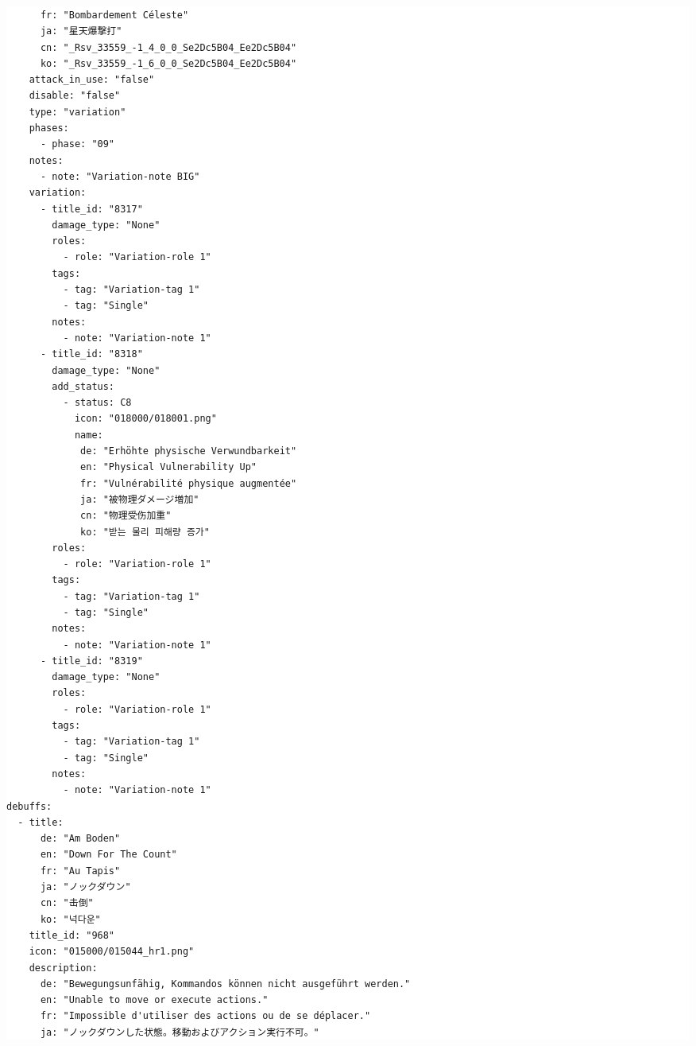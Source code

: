           fr: "Bombardement Céleste"
          ja: "星天爆撃打"
          cn: "_Rsv_33559_-1_4_0_0_Se2Dc5B04_Ee2Dc5B04"
          ko: "_Rsv_33559_-1_6_0_0_Se2Dc5B04_Ee2Dc5B04"
        attack_in_use: "false"
        disable: "false"
        type: "variation"
        phases:
          - phase: "09"
        notes:
          - note: "Variation-note BIG"
        variation:
          - title_id: "8317"
            damage_type: "None"
            roles:
              - role: "Variation-role 1"
            tags:
              - tag: "Variation-tag 1"
              - tag: "Single"
            notes:
              - note: "Variation-note 1"
          - title_id: "8318"
            damage_type: "None"
            add_status:
              - status: C8
                icon: "018000/018001.png"
                name:
                 de: "Erhöhte physische Verwundbarkeit"
                 en: "Physical Vulnerability Up"
                 fr: "Vulnérabilité physique augmentée"
                 ja: "被物理ダメージ増加"
                 cn: "物理受伤加重"
                 ko: "받는 물리 피해량 증가"
            roles:
              - role: "Variation-role 1"
            tags:
              - tag: "Variation-tag 1"
              - tag: "Single"
            notes:
              - note: "Variation-note 1"
          - title_id: "8319"
            damage_type: "None"
            roles:
              - role: "Variation-role 1"
            tags:
              - tag: "Variation-tag 1"
              - tag: "Single"
            notes:
              - note: "Variation-note 1"
    debuffs:
      - title:
          de: "Am Boden"
          en: "Down For The Count"
          fr: "Au Tapis"
          ja: "ノックダウン"
          cn: "击倒"
          ko: "넉다운"
        title_id: "968"
        icon: "015000/015044_hr1.png"
        description:
          de: "Bewegungsunfähig, Kommandos können nicht ausgeführt werden."
          en: "Unable to move or execute actions."
          fr: "Impossible d'utiliser des actions ou de se déplacer."
          ja: "ノックダウンした状態。移動およびアクション実行不可。"